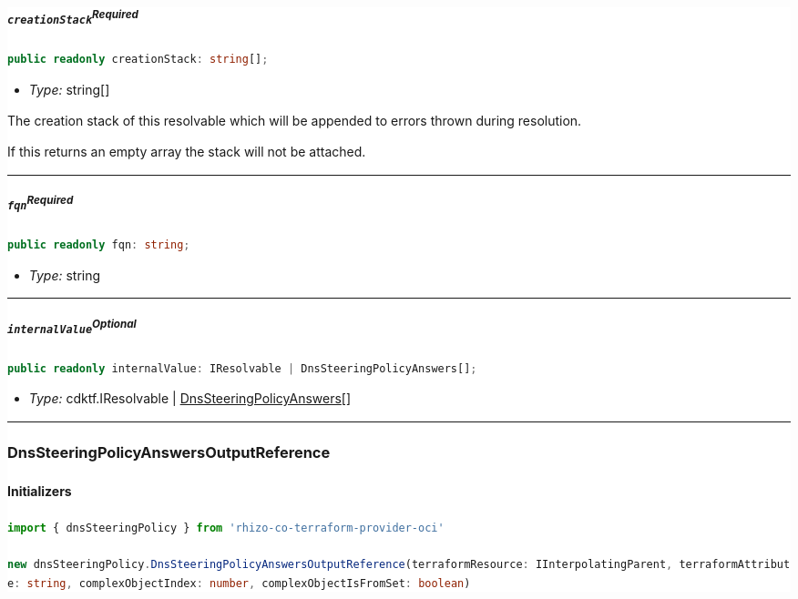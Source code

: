 ##### `creationStack`<sup>Required</sup> <a name="creationStack" id="rhizo-co-terraform-provider-oci.dnsSteeringPolicy.DnsSteeringPolicyAnswersList.property.creationStack"></a>

```typescript
public readonly creationStack: string[];
```

- *Type:* string[]

The creation stack of this resolvable which will be appended to errors thrown during resolution.

If this returns an empty array the stack will not be attached.

---

##### `fqn`<sup>Required</sup> <a name="fqn" id="rhizo-co-terraform-provider-oci.dnsSteeringPolicy.DnsSteeringPolicyAnswersList.property.fqn"></a>

```typescript
public readonly fqn: string;
```

- *Type:* string

---

##### `internalValue`<sup>Optional</sup> <a name="internalValue" id="rhizo-co-terraform-provider-oci.dnsSteeringPolicy.DnsSteeringPolicyAnswersList.property.internalValue"></a>

```typescript
public readonly internalValue: IResolvable | DnsSteeringPolicyAnswers[];
```

- *Type:* cdktf.IResolvable | <a href="#rhizo-co-terraform-provider-oci.dnsSteeringPolicy.DnsSteeringPolicyAnswers">DnsSteeringPolicyAnswers</a>[]

---


### DnsSteeringPolicyAnswersOutputReference <a name="DnsSteeringPolicyAnswersOutputReference" id="rhizo-co-terraform-provider-oci.dnsSteeringPolicy.DnsSteeringPolicyAnswersOutputReference"></a>

#### Initializers <a name="Initializers" id="rhizo-co-terraform-provider-oci.dnsSteeringPolicy.DnsSteeringPolicyAnswersOutputReference.Initializer"></a>

```typescript
import { dnsSteeringPolicy } from 'rhizo-co-terraform-provider-oci'

new dnsSteeringPolicy.DnsSteeringPolicyAnswersOutputReference(terraformResource: IInterpolatingParent, terraformAttribute: string, complexObjectIndex: number, complexObjectIsFromSet: boolean)
```
